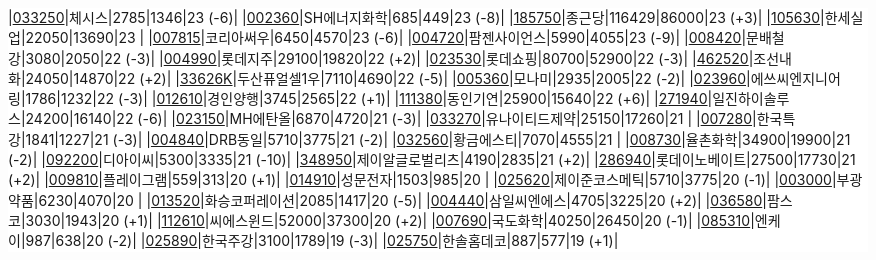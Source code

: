|[033250](https://finance.daum.net/quotes/A033250)|체시스|2785|1346|23 (-6)|
|[002360](https://finance.daum.net/quotes/A002360)|SH에너지화학|685|449|23 (-8)|
|[185750](https://finance.daum.net/quotes/A185750)|종근당|116429|86000|23 (+3)|
|[105630](https://finance.daum.net/quotes/A105630)|한세실업|22050|13690|23 |
|[007815](https://finance.daum.net/quotes/A007815)|코리아써우|6450|4570|23 (-6)|
|[004720](https://finance.daum.net/quotes/A004720)|팜젠사이언스|5990|4055|23 (-9)|
|[008420](https://finance.daum.net/quotes/A008420)|문배철강|3080|2050|22 (-3)|
|[004990](https://finance.daum.net/quotes/A004990)|롯데지주|29100|19820|22 (+2)|
|[023530](https://finance.daum.net/quotes/A023530)|롯데쇼핑|80700|52900|22 (-3)|
|[462520](https://finance.daum.net/quotes/A462520)|조선내화|24050|14870|22 (+2)|
|[33626K](https://finance.daum.net/quotes/A33626K)|두산퓨얼셀1우|7110|4690|22 (-5)|
|[005360](https://finance.daum.net/quotes/A005360)|모나미|2935|2005|22 (-2)|
|[023960](https://finance.daum.net/quotes/A023960)|에쓰씨엔지니어링|1786|1232|22 (-3)|
|[012610](https://finance.daum.net/quotes/A012610)|경인양행|3745|2565|22 (+1)|
|[111380](https://finance.daum.net/quotes/A111380)|동인기연|25900|15640|22 (+6)|
|[271940](https://finance.daum.net/quotes/A271940)|일진하이솔루스|24200|16140|22 (-6)|
|[023150](https://finance.daum.net/quotes/A023150)|MH에탄올|6870|4720|21 (-3)|
|[033270](https://finance.daum.net/quotes/A033270)|유나이티드제약|25150|17260|21 |
|[007280](https://finance.daum.net/quotes/A007280)|한국특강|1841|1227|21 (-3)|
|[004840](https://finance.daum.net/quotes/A004840)|DRB동일|5710|3775|21 (-2)|
|[032560](https://finance.daum.net/quotes/A032560)|황금에스티|7070|4555|21 |
|[008730](https://finance.daum.net/quotes/A008730)|율촌화학|34900|19900|21 (-2)|
|[092200](https://finance.daum.net/quotes/A092200)|디아이씨|5300|3335|21 (-10)|
|[348950](https://finance.daum.net/quotes/A348950)|제이알글로벌리츠|4190|2835|21 (+2)|
|[286940](https://finance.daum.net/quotes/A286940)|롯데이노베이트|27500|17730|21 (+2)|
|[009810](https://finance.daum.net/quotes/A009810)|플레이그램|559|313|20 (+1)|
|[014910](https://finance.daum.net/quotes/A014910)|성문전자|1503|985|20 |
|[025620](https://finance.daum.net/quotes/A025620)|제이준코스메틱|5710|3775|20 (-1)|
|[003000](https://finance.daum.net/quotes/A003000)|부광약품|6230|4070|20 |
|[013520](https://finance.daum.net/quotes/A013520)|화승코퍼레이션|2085|1417|20 (-5)|
|[004440](https://finance.daum.net/quotes/A004440)|삼일씨엔에스|4705|3225|20 (+2)|
|[036580](https://finance.daum.net/quotes/A036580)|팜스코|3030|1943|20 (+1)|
|[112610](https://finance.daum.net/quotes/A112610)|씨에스윈드|52000|37300|20 (+2)|
|[007690](https://finance.daum.net/quotes/A007690)|국도화학|40250|26450|20 (-1)|
|[085310](https://finance.daum.net/quotes/A085310)|엔케이|987|638|20 (-2)|
|[025890](https://finance.daum.net/quotes/A025890)|한국주강|3100|1789|19 (-3)|
|[025750](https://finance.daum.net/quotes/A025750)|한솔홈데코|887|577|19 (+1)|